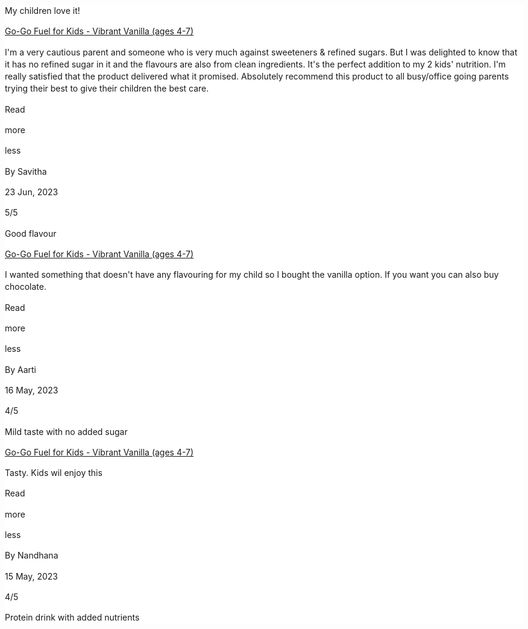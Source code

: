 My children love it!

[Go-Go Fuel for Kids - Vibrant Vanilla (ages 4-7)](https://originnutrition.in/product/go-go-fuel-for-kids-vibrant-vanilla/)

I'm a very cautious parent and someone who is very much against sweeteners & refined sugars. But I was delighted to know that it has no refined sugar in it and the flavours are also from clean ingredients. It's the perfect addition to my 2 kids' nutrition. I'm really satisfied that the product delivered what it promised. Absolutely recommend this product to all busy/office going parents trying their best to give their children the best care.

Read

more

less

By  Savitha

23 Jun, 2023

5/5

Good flavour

[Go-Go Fuel for Kids - Vibrant Vanilla (ages 4-7)](https://originnutrition.in/product/go-go-fuel-for-kids-vibrant-vanilla/)

I wanted something that doesn't have any flavouring for my child so I bought the vanilla option. If you want you can also buy chocolate.

Read

more

less

By  Aarti

16 May, 2023

4/5

Mild taste with no added sugar

[Go-Go Fuel for Kids - Vibrant Vanilla (ages 4-7)](https://originnutrition.in/product/go-go-fuel-for-kids-vibrant-vanilla/)

Tasty. Kids wil enjoy this

Read

more

less

By  Nandhana

15 May, 2023

4/5

Protein drink with added nutrients
